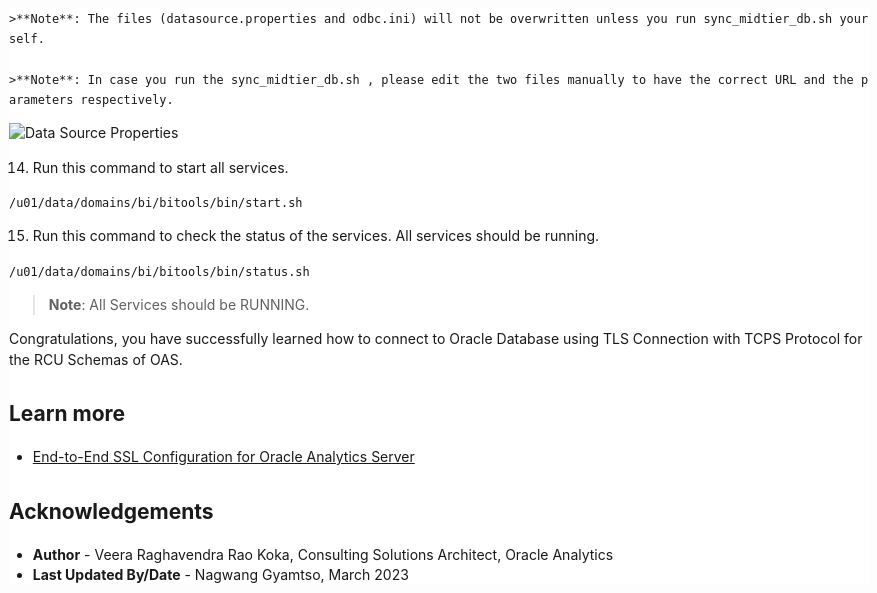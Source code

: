     >**Note**: The files (datasource.properties and odbc.ini) will not be overwritten unless you run sync_midtier_db.sh yourself.  

    >**Note**: In case you run the sync_midtier_db.sh , please edit the two files manually to have the correct URL and the parameters respectively.


  ![Data Source Properties](images/data-source-prop2.png)

14. Run this command to start all services.

  <code>/u01/data/domains/bi/bitools/bin/start.sh</code>

15. Run this command to check the status of the services. All services should be running.

  <code>/u01/data/domains/bi/bitools/bin/status.sh</code>

  >**Note**: All Services should be RUNNING.

Congratulations, you have successfully learned how to connect to Oracle Database using TLS Connection with TCPS Protocol for the RCU Schemas of OAS.

## Learn more
* [End-to-End SSL Configuration for Oracle Analytics Server](https://blogs.oracle.com/analytics/post/oas-mp-end-to-end-ssl)

## Acknowledgements
* **Author** - Veera Raghavendra Rao Koka, Consulting Solutions Architect, Oracle Analytics
* **Last Updated By/Date** - Nagwang Gyamtso,  March 2023
